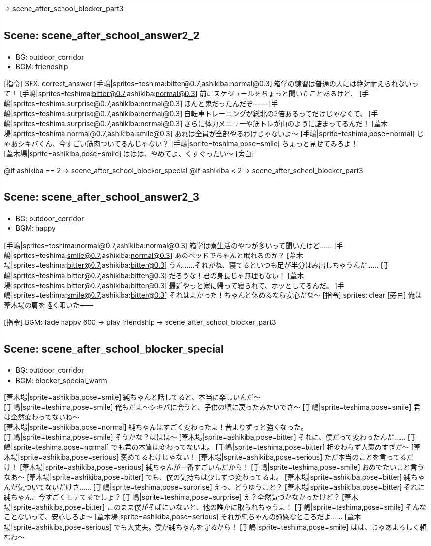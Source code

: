 -> scene_after_school_blocker_part3


## Scene: scene_after_school_answer2_2
- BG: outdoor_corridor
- BGM: friendship

[指令] SFX: correct_answer
[手嶋|sprites=teshima:bitter@0.7,ashikiba:normal@0.3] 箱学の練習は普通の人には絶対耐えられないって！ 
[手嶋|sprites=teshima:bitter@0.7,ashikiba:normal@0.3] 前にスケジュールをちょっと聞いたことあるけど、
[手嶋|sprites=teshima:surprise@0.7,ashikiba:normal@0.3] ほんと鬼だったんだぞ—— 
[手嶋|sprites=teshima:surprise@0.7,ashikiba:normal@0.3] 自転車トレーニングが総北の3倍あるってだけじゃなくて、
[手嶋|sprites=teshima:surprise@0.7,ashikiba:normal@0.3] さらに体力メニューや筋トレが山のように詰まってるんだ！
[葦木場|sprites=teshima:normal@0.7,ashikiba:smile@0.3] あれは全員が全部やるわけじゃないよ〜 
[手嶋|sprite=teshima,pose=normal] じゃあシキバくん、今すごい筋肉ついてるんじゃない？
[手嶋|sprite=teshima,pose=smile] ちょっと見せてみろよ！  
[葦木場|sprite=ashikiba,pose=smile] ははは、やめてよ、くすぐったい〜
[旁白]

@if ashikiba == 2 -> scene_after_school_blocker_special
@if ashikiba < 2 -> scene_after_school_blocker_part3

## Scene: scene_after_school_answer2_3
- BG: outdoor_corridor
- BGM: happy

[手嶋|sprites=teshima:normal@0.7,ashikiba:normal@0.3] 箱学は寮生活のやつが多いって聞いたけど……
[手嶋|sprites=teshima:smile@0.7,ashikiba:normal@0.3] あのベッドでちゃんと眠れるのか？
[葦木場|sprites=teshima:bitter@0.7,ashikiba:bitter@0.3] うん……それがね、寝てるといつも足が半分はみ出しちゃうんだ……
[手嶋|sprites=teshima:bitter@0.7,ashikiba:bitter@0.3] だろうな！君の身長じゃ無理もない！
[葦木場|sprites=teshima:bitter@0.7,ashikiba:bitter@0.3] 最近やっと家に帰って寝られて、ホッとしてるんだ。
[手嶋|sprites=teshima:smile@0.7,ashikiba:bitter@0.3] それはよかった！ちゃんと休めるなら安心だな～
[指令] sprites: clear
[旁白] 俺は葦木場の肩を軽く叩いた―― 

[指令] BGM: fade happy 600 -> play friendship
-> scene_after_school_blocker_part3

## Scene: scene_after_school_blocker_special
- BG: outdoor_corridor
- BGM: blocker_special_warm

[葦木場|sprite=ashikiba,pose=smile] 純ちゃんと話してると、本当に楽しいんだ～  
[手嶋|sprite=teshima,pose=smile] 俺もだよ～シキバに会うと、子供の頃に戻ったみたいでさ～
[手嶋|sprite=teshima,pose=smile] 君は全然変わってないね～  
[葦木場|sprite=ashikiba,pose=normal] 純ちゃんはすごく変わったよ！昔よりずっと強くなった。  
[手嶋|sprite=teshima,pose=smile] そうかな？ははは～
[葦木場|sprite=ashikiba,pose=bitter] それに、僕だって変わったんだ…… 
[手嶋|sprite=teshima,pose=normal] でも君の本質は変わってないよ。
[手嶋|sprite=teshima,pose=bitter] 相変わらず人褒めすぎだ～
[葦木場|sprite=ashikiba,pose=serious] 褒めてるわけじゃない！
[葦木場|sprite=ashikiba,pose=serious] ただ本当のことを言ってるだけ！
[葦木場|sprite=ashikiba,pose=serious] 純ちゃんが一番すごいんだから！
[手嶋|sprite=teshima,pose=smile] おめでたいこと言うなあ～ 
[葦木場|sprite=ashikiba,pose=bitter] でも、僕の気持ちは少しずつ変わってるよ。
[葦木場|sprite=ashikiba,pose=bitter] 純ちゃんが気づいてないだけさ…… 
[手嶋|sprite=teshima,pose=surprise] えっ、どうゆうこと？
[葦木場|sprite=ashikiba,pose=bitter] それに純ちゃん、今すごくモテてるでしょ？
[手嶋|sprite=teshima,pose=surprise] え？全然気づかなかったけど？
[葦木場|sprite=ashikiba,pose=bitter] このまま僕がそばにいないと、他の誰かに取られちゃうよ！
[手嶋|sprite=teshima,pose=smile] そんなことないって、安心しろよ～
[葦木場|sprite=ashikiba,pose=serious] それが純ちゃんの鈍感なところだよ……
[葦木場|sprite=ashikiba,pose=serious] でも大丈夫。僕が純ちゃんを守るから！
[手嶋|sprite=teshima,pose=smile] はは、じゃあよろしく頼むわ～